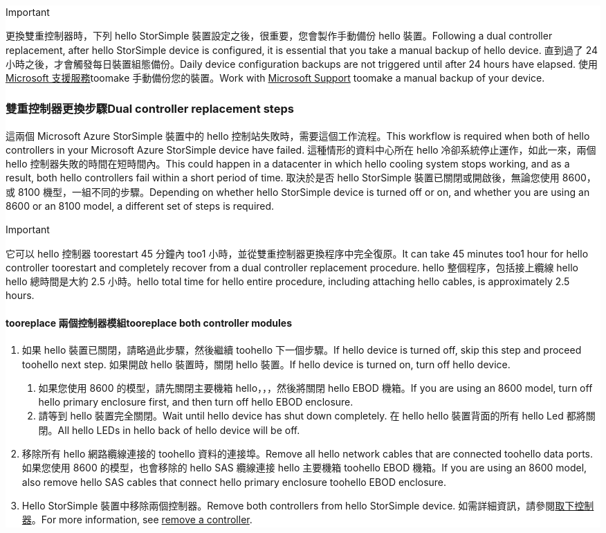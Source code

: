 > [!IMPORTANT]
> <span data-ttu-id="26552-213">更換雙重控制器時，下列 hello StorSimple 裝置設定之後，很重要，您會製作手動備份 hello 裝置。</span><span class="sxs-lookup"><span data-stu-id="26552-213">Following a dual controller replacement, after hello StorSimple device is configured, it is essential that you take a manual backup of hello device.</span></span> <span data-ttu-id="26552-214">直到過了 24 小時之後，才會觸發每日裝置組態備份。</span><span class="sxs-lookup"><span data-stu-id="26552-214">Daily device configuration backups are not triggered until after 24 hours have elapsed.</span></span> <span data-ttu-id="26552-215">使用[Microsoft 支援服務](storsimple-8000-contact-microsoft-support.md)toomake 手動備份您的裝置。</span><span class="sxs-lookup"><span data-stu-id="26552-215">Work with [Microsoft Support](storsimple-8000-contact-microsoft-support.md) toomake a manual backup of your device.</span></span>


### <a name="dual-controller-replacement-steps"></a><span data-ttu-id="26552-216">雙重控制器更換步驟</span><span class="sxs-lookup"><span data-stu-id="26552-216">Dual controller replacement steps</span></span>
<span data-ttu-id="26552-217">這兩個 Microsoft Azure StorSimple 裝置中的 hello 控制站失敗時，需要這個工作流程。</span><span class="sxs-lookup"><span data-stu-id="26552-217">This workflow is required when both of hello controllers in your Microsoft Azure StorSimple device have failed.</span></span> <span data-ttu-id="26552-218">這種情形的資料中心所在 hello 冷卻系統停止運作，如此一來，兩個 hello 控制器失敗的時間在短時間內。</span><span class="sxs-lookup"><span data-stu-id="26552-218">This could happen in a datacenter in which hello cooling system stops working, and as a result, both hello controllers fail within a short period of time.</span></span> <span data-ttu-id="26552-219">取決於是否 hello StorSimple 裝置已關閉或開啟後，無論您使用 8600，或 8100 機型，一組不同的步驟。</span><span class="sxs-lookup"><span data-stu-id="26552-219">Depending on whether hello StorSimple device is turned off or on, and whether you are using an 8600 or an 8100 model, a different set of steps is required.</span></span>

> [!IMPORTANT]
> <span data-ttu-id="26552-220">它可以 hello 控制器 toorestart 45 分鐘內 too1 小時，並從雙重控制器更換程序中完全復原。</span><span class="sxs-lookup"><span data-stu-id="26552-220">It can take 45 minutes too1 hour for hello controller toorestart and completely recover from a dual controller replacement procedure.</span></span> <span data-ttu-id="26552-221">hello 整個程序，包括接上纜線 hello hello 總時間是大約 2.5 小時。</span><span class="sxs-lookup"><span data-stu-id="26552-221">hello total time for hello entire procedure, including attaching hello cables, is approximately 2.5 hours.</span></span>

#### <a name="tooreplace-both-controller-modules"></a><span data-ttu-id="26552-222">tooreplace 兩個控制器模組</span><span class="sxs-lookup"><span data-stu-id="26552-222">tooreplace both controller modules</span></span>
1. <span data-ttu-id="26552-223">如果 hello 裝置已關閉，請略過此步驟，然後繼續 toohello 下一個步驟。</span><span class="sxs-lookup"><span data-stu-id="26552-223">If hello device is turned off, skip this step and proceed toohello next step.</span></span> <span data-ttu-id="26552-224">如果開啟 hello 裝置時，關閉 hello 裝置。</span><span class="sxs-lookup"><span data-stu-id="26552-224">If hello device is turned on, turn off hello device.</span></span>
   
   1. <span data-ttu-id="26552-225">如果您使用 8600 的模型，請先關閉主要機箱 hello，，，然後將關閉 hello EBOD 機箱。</span><span class="sxs-lookup"><span data-stu-id="26552-225">If you are using an 8600 model, turn off hello primary enclosure first, and then turn off hello EBOD enclosure.</span></span>
   2. <span data-ttu-id="26552-226">請等到 hello 裝置完全關閉。</span><span class="sxs-lookup"><span data-stu-id="26552-226">Wait until hello device has shut down completely.</span></span> <span data-ttu-id="26552-227">在 hello hello 裝置背面的所有 hello Led 都將關閉。</span><span class="sxs-lookup"><span data-stu-id="26552-227">All hello LEDs in hello back of hello device will be off.</span></span>
2. <span data-ttu-id="26552-228">移除所有 hello 網路纜線連接的 toohello 資料的連接埠。</span><span class="sxs-lookup"><span data-stu-id="26552-228">Remove all hello network cables that are connected toohello data ports.</span></span> <span data-ttu-id="26552-229">如果您使用 8600 的模型，也會移除的 hello SAS 纜線連接 hello 主要機箱 toohello EBOD 機箱。</span><span class="sxs-lookup"><span data-stu-id="26552-229">If you are using an 8600 model, also remove hello SAS cables that connect hello primary enclosure toohello EBOD enclosure.</span></span>
3. <span data-ttu-id="26552-230">Hello StorSimple 裝置中移除兩個控制器。</span><span class="sxs-lookup"><span data-stu-id="26552-230">Remove both controllers from hello StorSimple device.</span></span> <span data-ttu-id="26552-231">如需詳細資訊，請參閱[取下控制器](#remove-a-controller)。</span><span class="sxs-lookup"><span data-stu-id="26552-231">For more information, see [remove a controller](#remove-a-controller).</span></span>